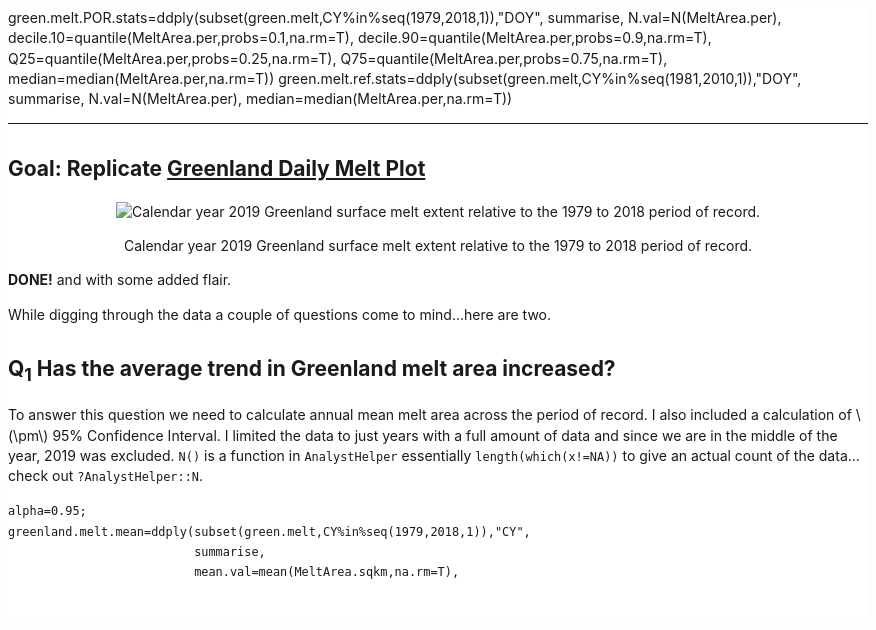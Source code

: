 <a class="sourceLine" id="cb5-3" title="3">green.melt.POR.stats=<span class="kw">ddply</span>(<span class="kw">subset</span>(green.melt,CY<span class="op">%in%</span><span class="kw">seq</span>(<span class="dv">1979</span>,<span class="dv">2018</span>,<span class="dv">1</span>)),<span class="st">&quot;DOY&quot;</span>,</a>
<a class="sourceLine" id="cb5-4" title="4">                           summarise,</a>
<a class="sourceLine" id="cb5-5" title="5">                           <span class="dt">N.val=</span><span class="kw">N</span>(MeltArea.per),</a>
<a class="sourceLine" id="cb5-6" title="6">                           <span class="dt">decile.10=</span><span class="kw">quantile</span>(MeltArea.per,<span class="dt">probs=</span><span class="fl">0.1</span>,<span class="dt">na.rm=</span>T),</a>
<a class="sourceLine" id="cb5-7" title="7">                           <span class="dt">decile.90=</span><span class="kw">quantile</span>(MeltArea.per,<span class="dt">probs=</span><span class="fl">0.9</span>,<span class="dt">na.rm=</span>T),</a>
<a class="sourceLine" id="cb5-8" title="8">                           <span class="dt">Q25=</span><span class="kw">quantile</span>(MeltArea.per,<span class="dt">probs=</span><span class="fl">0.25</span>,<span class="dt">na.rm=</span>T),</a>
<a class="sourceLine" id="cb5-9" title="9">                           <span class="dt">Q75=</span><span class="kw">quantile</span>(MeltArea.per,<span class="dt">probs=</span><span class="fl">0.75</span>,<span class="dt">na.rm=</span>T),</a>
<a class="sourceLine" id="cb5-10" title="10">                           <span class="dt">median=</span><span class="kw">median</span>(MeltArea.per,<span class="dt">na.rm=</span>T))</a>
<a class="sourceLine" id="cb5-11" title="11"></a>
<a class="sourceLine" id="cb5-12" title="12">green.melt.ref.stats=<span class="kw">ddply</span>(<span class="kw">subset</span>(green.melt,CY<span class="op">%in%</span><span class="kw">seq</span>(<span class="dv">1981</span>,<span class="dv">2010</span>,<span class="dv">1</span>)),<span class="st">&quot;DOY&quot;</span>,</a>
<a class="sourceLine" id="cb5-13" title="13">                           summarise,</a>
<a class="sourceLine" id="cb5-14" title="14">                           <span class="dt">N.val=</span><span class="kw">N</span>(MeltArea.per),</a>
<a class="sourceLine" id="cb5-15" title="15">                           <span class="dt">median=</span><span class="kw">median</span>(MeltArea.per,<span class="dt">na.rm=</span>T))</a></code></pre></div>
<hr />
<div id="goal-replicate-greenland-daily-melt-plot" class="section level2">
<h2>Goal: Replicate <a href="https://nsidc.org/greenland-today/" target="_blank">Greenland Daily Melt Plot</a></h2>
<div class="figure" style="text-align: center">
<img src="{{ site.url }}{{ site.baseurl }}/knitr_files/2019-06-25-DataViz_files/figure-html/unnamed-chunk-7-1.png" alt="Calendar year 2019 Greenland surface melt extent relative to the 1979 to 2018 period of record."  />
<p class="caption">
Calendar year 2019 Greenland surface melt extent relative to the 1979 to 2018 period of record.
</p>
</div>
<p><strong>DONE!</strong> and with some added flair.</p>
<p>While digging through the data a couple of questions come to mind…here are two.</p>
</div>
<div id="q1-has-the-average-trend-in-greenland-melt-area-increased" class="section level2">
<h2>Q<sub>1</sub> Has the average trend in Greenland melt area increased?</h2>
<p>To answer this question we need to calculate annual mean melt area across the period of record. I also included a calculation of <span class="math inline">\(\pm\)</span> 95% Confidence Interval. I limited the data to just years with a full amount of data and since we are in the middle of the year, 2019 was excluded. <code>N()</code> is a function in <code>AnalystHelper</code> essentially <code>length(which(x!=NA))</code> to give an actual count of the data…check out <code>?AnalystHelper::N</code>.</p>
<div class="sourceCode" id="cb6"><pre class="sourceCode r"><code class="sourceCode r"><a class="sourceLine" id="cb6-1" title="1">alpha=<span class="fl">0.95</span>;</a>
<a class="sourceLine" id="cb6-2" title="2">greenland.melt.mean=<span class="kw">ddply</span>(<span class="kw">subset</span>(green.melt,CY<span class="op">%in%</span><span class="kw">seq</span>(<span class="dv">1979</span>,<span class="dv">2018</span>,<span class="dv">1</span>)),<span class="st">&quot;CY&quot;</span>,</a>
<a class="sourceLine" id="cb6-3" title="3">                          summarise,</a>
<a class="sourceLine" id="cb6-4" title="4">                          <span class="dt">mean.val=</span><span class="kw">mean</span>(MeltArea.sqkm,<span class="dt">na.rm=</span>T),</a>